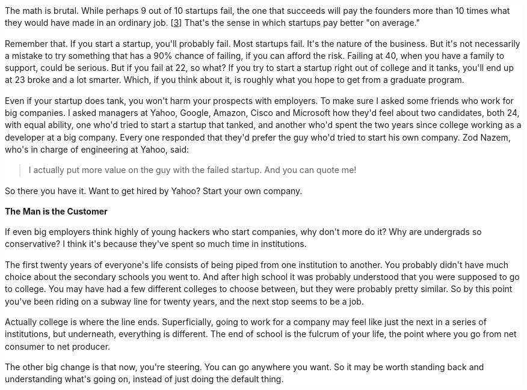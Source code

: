 The math is brutal. While perhaps 9 out of 10 startups fail, the 
one that succeeds will pay the founders more than 10 times what
they would have made in an ordinary job. [[3](#f3n)]
That's the sense in
which startups pay better "on average."  
  
Remember that. If you start a startup, you'll probably fail. Most
startups fail. It's the nature of the business. But it's not
necessarily a mistake to try something that has a 90% chance of
failing, if you can afford the risk. Failing at 40, when you have 
a family to support, could be serious. But if you fail at 22, so 
what? If you try to start a startup right out of college and it 
tanks, you'll end up at 23 broke and a lot smarter. Which, if you
think about it, is roughly what you hope to get from a graduate 
program.  
  
Even if your startup does tank, you won't harm your prospects with
employers. To make sure I asked some friends who work for big
companies. I asked managers at Yahoo, Google, Amazon, Cisco and
Microsoft how they'd feel about two candidates, both 24, with equal
ability, one who'd tried to start a startup that tanked, and another
who'd spent the two years since college working as a developer at
a big company. Every one responded that they'd prefer the guy who'd
tried to start his own company. Zod Nazem, who's in charge of 
engineering at Yahoo, said:
 
>  I actually put more value on the guy with the failed
>  startup. And you can quote me! 


So there you have it. Want to get hired by Yahoo? Start your own 
company.  
  
**The Man is the Customer**  
  
If even big employers think highly of young hackers who start
companies, why don't more do it? Why are undergrads so conservative?
I think it's because they've spent so much time in institutions.  
  
The first twenty years of everyone's life consists of being piped
from one institution to another. You probably didn't have much
choice about the secondary schools you went to. And after high
school it was probably understood that you were supposed to go to
college. You may have had a few different colleges to choose
between, but they were probably pretty similar. So by this point
you've been riding on a subway line for twenty years, and the next
stop seems to be a job.  
  
Actually college is where the line ends. Superficially, going to
work for a company may feel like just the next in a series of 
institutions, but underneath, everything is different. The end of
school is the fulcrum of your life, the point where you go from 
net consumer to net producer.  
  
The other big change is that now, you're steering. You can go
anywhere you want. So it may be worth standing back and understanding
what's going on, instead of just doing the default thing.  
  